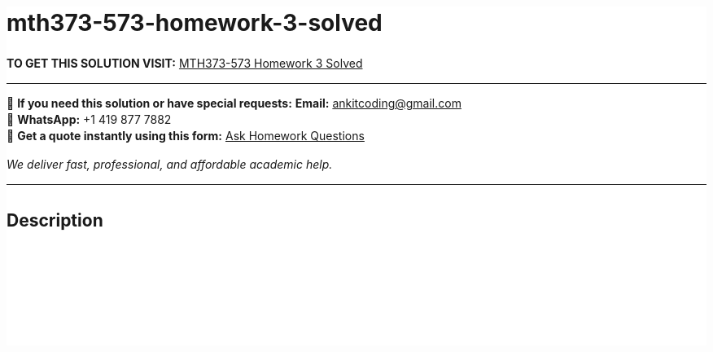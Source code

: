 # mth373-573-homework-3-solved
**TO GET THIS SOLUTION VISIT:** [MTH373-573 Homework 3 Solved](https://www.ankitcodinghub.com/product/mth373-573-homework-3-solved/)


---

📩 **If you need this solution or have special requests:** **Email:** ankitcoding@gmail.com  
📱 **WhatsApp:** +1 419 877 7882  
📄 **Get a quote instantly using this form:** [Ask Homework Questions](https://www.ankitcodinghub.com/services/ask-homework-questions/)

*We deliver fast, professional, and affordable academic help.*

---

<h2>Description</h2>



<div class="kk-star-ratings kksr-auto kksr-align-center kksr-valign-top" data-payload="{&quot;align&quot;:&quot;center&quot;,&quot;id&quot;:&quot;97991&quot;,&quot;slug&quot;:&quot;default&quot;,&quot;valign&quot;:&quot;top&quot;,&quot;ignore&quot;:&quot;&quot;,&quot;reference&quot;:&quot;auto&quot;,&quot;class&quot;:&quot;&quot;,&quot;count&quot;:&quot;0&quot;,&quot;legendonly&quot;:&quot;&quot;,&quot;readonly&quot;:&quot;&quot;,&quot;score&quot;:&quot;0&quot;,&quot;starsonly&quot;:&quot;&quot;,&quot;best&quot;:&quot;5&quot;,&quot;gap&quot;:&quot;4&quot;,&quot;greet&quot;:&quot;Rate this product&quot;,&quot;legend&quot;:&quot;0\/5 - (0 votes)&quot;,&quot;size&quot;:&quot;24&quot;,&quot;title&quot;:&quot;MTH373-573 Homework 3 Solved&quot;,&quot;width&quot;:&quot;0&quot;,&quot;_legend&quot;:&quot;{score}\/{best} - ({count} {votes})&quot;,&quot;font_factor&quot;:&quot;1.25&quot;}">

<div class="kksr-stars">

<div class="kksr-stars-inactive">
            <div class="kksr-star" data-star="1" style="padding-right: 4px">


<div class="kksr-icon" style="width: 24px; height: 24px;"></div>
        </div>
            <div class="kksr-star" data-star="2" style="padding-right: 4px">


<div class="kksr-icon" style="width: 24px; height: 24px;"></div>
        </div>
            <div class="kksr-star" data-star="3" style="padding-right: 4px">


<div class="kksr-icon" style="width: 24px; height: 24px;"></div>
        </div>
            <div class="kksr-star" data-star="4" style="padding-right: 4px">


<div class="kksr-icon" style="width: 24px; height: 24px;"></div>
        </div>
            <div class="kksr-star" data-star="5" style="padding-right: 4px">


<div class="kksr-icon" style="width: 24px; height: 24px;"></div>
        </div>
    </div>
